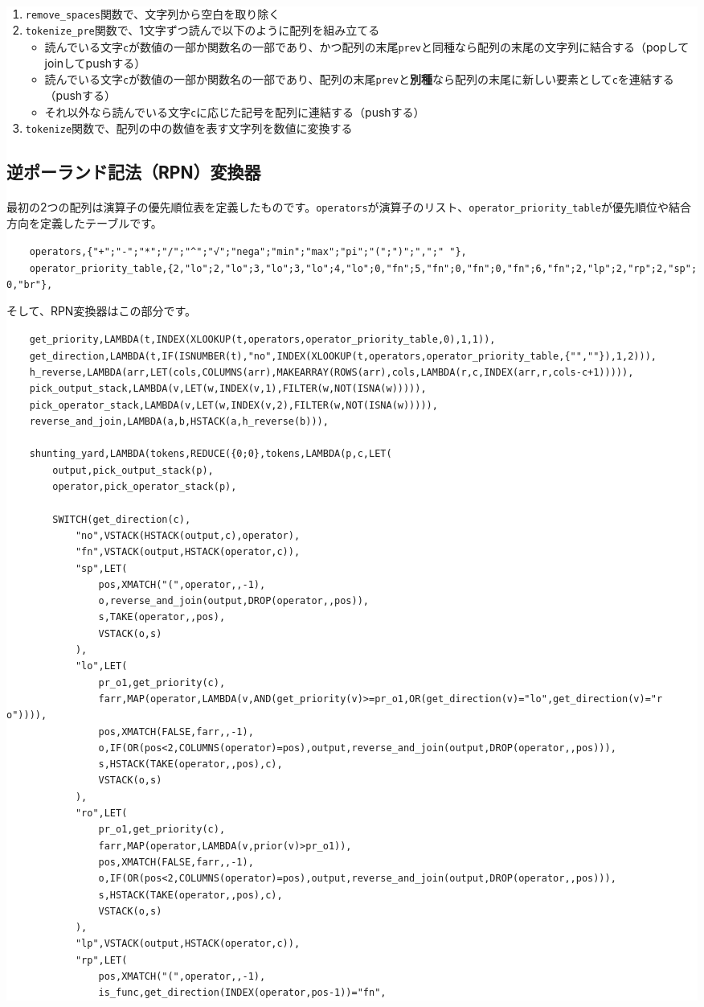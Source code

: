 1. `remove_spaces`関数で、文字列から空白を取り除く
1. `tokenize_pre`関数で、1文字ずつ読んで以下のように配列を組み立てる
   - 読んでいる文字`c`が数値の一部か関数名の一部であり、かつ配列の末尾`prev`と同種なら配列の末尾の文字列に結合する（popしてjoinしてpushする）
   - 読んでいる文字`c`が数値の一部か関数名の一部であり、配列の末尾`prev`と**別種**なら配列の末尾に新しい要素として`c`を連結する（pushする）
   - それ以外なら読んでいる文字`c`に応じた記号を配列に連結する（pushする）
1. `tokenize`関数で、配列の中の数値を表す文字列を数値に変換する

## 逆ポーランド記法（RPN）変換器

最初の2つの配列は演算子の優先順位表を定義したものです。`operators`が演算子のリスト、`operator_priority_table`が優先順位や結合方向を定義したテーブルです。

```
    operators,{"+";"-";"*";"/";"^";"√";"nega";"min";"max";"pi";"(";")";",";" "},
    operator_priority_table,{2,"lo";2,"lo";3,"lo";3,"lo";4,"lo";0,"fn";5,"fn";0,"fn";0,"fn";6,"fn";2,"lp";2,"rp";2,"sp";0,"br"},
```

そして、RPN変換器はこの部分です。

```
    get_priority,LAMBDA(t,INDEX(XLOOKUP(t,operators,operator_priority_table,0),1,1)),
    get_direction,LAMBDA(t,IF(ISNUMBER(t),"no",INDEX(XLOOKUP(t,operators,operator_priority_table,{"",""}),1,2))),
    h_reverse,LAMBDA(arr,LET(cols,COLUMNS(arr),MAKEARRAY(ROWS(arr),cols,LAMBDA(r,c,INDEX(arr,r,cols-c+1))))),
    pick_output_stack,LAMBDA(v,LET(w,INDEX(v,1),FILTER(w,NOT(ISNA(w))))),
    pick_operator_stack,LAMBDA(v,LET(w,INDEX(v,2),FILTER(w,NOT(ISNA(w))))),
    reverse_and_join,LAMBDA(a,b,HSTACK(a,h_reverse(b))),

    shunting_yard,LAMBDA(tokens,REDUCE({0;0},tokens,LAMBDA(p,c,LET(
        output,pick_output_stack(p),
        operator,pick_operator_stack(p),

        SWITCH(get_direction(c),
            "no",VSTACK(HSTACK(output,c),operator),
            "fn",VSTACK(output,HSTACK(operator,c)),
            "sp",LET(
                pos,XMATCH("(",operator,,-1),
                o,reverse_and_join(output,DROP(operator,,pos)),
                s,TAKE(operator,,pos),
                VSTACK(o,s)
            ),
            "lo",LET(
                pr_o1,get_priority(c),
                farr,MAP(operator,LAMBDA(v,AND(get_priority(v)>=pr_o1,OR(get_direction(v)="lo",get_direction(v)="ro")))),
                pos,XMATCH(FALSE,farr,,-1),
                o,IF(OR(pos<2,COLUMNS(operator)=pos),output,reverse_and_join(output,DROP(operator,,pos))),
                s,HSTACK(TAKE(operator,,pos),c),
                VSTACK(o,s)
            ),
            "ro",LET(
                pr_o1,get_priority(c),
                farr,MAP(operator,LAMBDA(v,prior(v)>pr_o1)),
                pos,XMATCH(FALSE,farr,,-1),
                o,IF(OR(pos<2,COLUMNS(operator)=pos),output,reverse_and_join(output,DROP(operator,,pos))),
                s,HSTACK(TAKE(operator,,pos),c),
                VSTACK(o,s)
            ),
            "lp",VSTACK(output,HSTACK(operator,c)),
            "rp",LET(
                pos,XMATCH("(",operator,,-1),
                is_func,get_direction(INDEX(operator,pos-1))="fn",
```